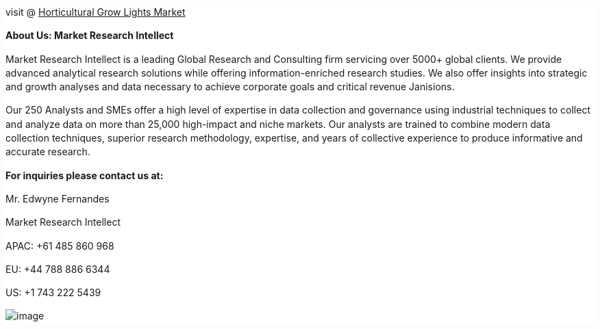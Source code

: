 visit&nbsp;@</strong>&nbsp;</span><span class="font-[700]"><a href="https://www.marketresearchintellect.com/product/global-horticultural-grow-lights-market/?utm_source=Linkedin&utm_medium=815" target="_blank" data-tracking-control-name="article-ssr-frontend-pulse_little-text-block" data-tracking-will-navigate="" data-test-link="">Horticultural Grow Lights Market</a></span></p><p><strong><span class="font-[700]">About Us: Market Research Intellect</span></strong></p><p><span class="">Market Research Intellect is a leading Global Research and Consulting firm servicing over 5000+ global clients. We provide advanced analytical research solutions while offering information-enriched research studies.&nbsp;</span>We also offer insights into strategic and growth analyses and data necessary to achieve corporate goals and critical revenue Janisions.</p><p><span class="">Our 250 Analysts and SMEs offer a high level of expertise in data collection and governance using industrial techniques to collect and analyze data on more than 25,000 high-impact and niche markets. Our analysts are trained to combine modern data collection techniques, superior research methodology, expertise, and years of collective experience to produce informative and accurate research.</span></p><p><strong>For inquiries please contact us at:</strong></p><p>Mr. Edwyne Fernandes</p><p>Market Research Intellect</p><p>APAC: +61 485 860 968</p><p>EU: +44 788 886 6344</p><p>US: +1 743 222 5439</p>
![image](https://github.com/user-attachments/assets/fde18ad5-27bb-48d5-bdc7-4599e8dd5d3d)
